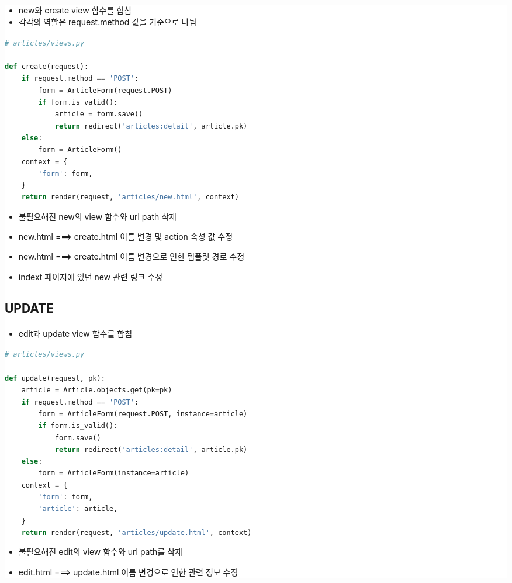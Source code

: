 - new와 create view 함수를 합침
- 각각의 역할은 request.method 값을 기준으로 나뉨

```python
# articles/views.py

def create(request):
    if request.method == 'POST':
        form = ArticleForm(request.POST)
        if form.is_valid():
            article = form.save()
            return redirect('articles:detail', article.pk)
	else:
        form = ArticleForm()
    context = {
        'form': form,
    }
    return render(request, 'articles/new.html', context)
```

- 불필요해진 new의 view 함수와 url path 삭제
- new.html ===> create.html 이름 변경 및 action 속성 값 수정

- new.html ===> create.html 이름 변경으로 인한 템플릿 경로 수정
- indext 페이지에 있던 new 관련 링크 수정

## UPDATE

- edit과 update view 함수를 합침

```python
# articles/views.py

def update(request, pk):
    article = Article.objects.get(pk=pk)
    if request.method == 'POST':
        form = ArticleForm(request.POST, instance=article)
        if form.is_valid():
            form.save()
            return redirect('articles:detail', article.pk)
    else:
        form = ArticleForm(instance=article)
    context = {
        'form': form,
        'article': article,
    }
    return render(request, 'articles/update.html', context)
```

- 불필요해진 edit의 view 함수와 url path를 삭제

- edit.html ===> update.html 이름 변경으로 인한 관련 정보 수정